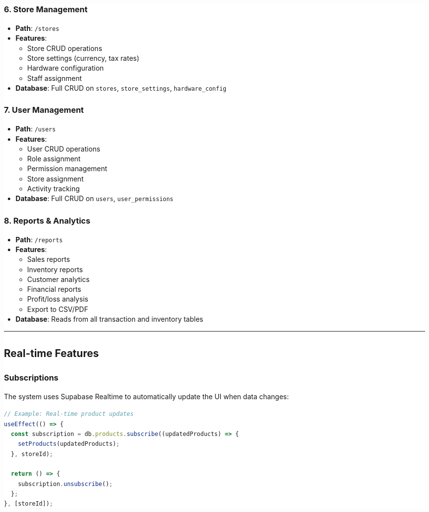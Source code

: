 ### 6. Store Management
- **Path**: `/stores`
- **Features**:
  - Store CRUD operations
  - Store settings (currency, tax rates)
  - Hardware configuration
  - Staff assignment
- **Database**: Full CRUD on `stores`, `store_settings`, `hardware_config`

### 7. User Management
- **Path**: `/users`
- **Features**:
  - User CRUD operations
  - Role assignment
  - Permission management
  - Store assignment
  - Activity tracking
- **Database**: Full CRUD on `users`, `user_permissions`

### 8. Reports & Analytics
- **Path**: `/reports`
- **Features**:
  - Sales reports
  - Inventory reports
  - Customer analytics
  - Financial reports
  - Profit/loss analysis
  - Export to CSV/PDF
- **Database**: Reads from all transaction and inventory tables

---

## Real-time Features

### Subscriptions

The system uses Supabase Realtime to automatically update the UI when data changes:

```typescript
// Example: Real-time product updates
useEffect(() => {
  const subscription = db.products.subscribe((updatedProducts) => {
    setProducts(updatedProducts);
  }, storeId);

  return () => {
    subscription.unsubscribe();
  };
}, [storeId]);
```

